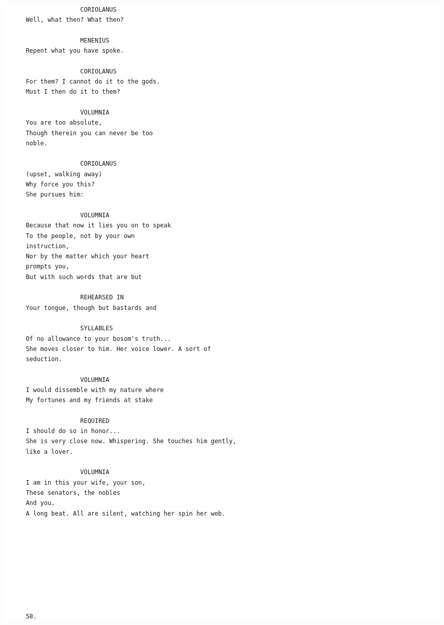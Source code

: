                          CORIOLANUS
          Well, what then? What then?

                         MENENIUS
          Repent what you have spoke.

                         CORIOLANUS
          For them? I cannot do it to the gods.
          Must I then do it to them?

                         VOLUMNIA
          You are too absolute,
          Though therein you can never be too
          noble.

                         CORIOLANUS
          (upset, walking away)
          Why force you this?
          She pursues him:

                         VOLUMNIA
          Because that now it lies you on to speak
          To the people, not by your own
          instruction,
          Nor by the matter which your heart
          prompts you,
          But with such words that are but

                         REHEARSED IN
          Your tongue, though but bastards and

                         SYLLABLES
          Of no allowance to your bosom's truth...
          She moves closer to him. Her voice lower. A sort of
          seduction.

                         VOLUMNIA
          I would dissemble with my nature where
          My fortunes and my friends at stake

                         REQUIRED
          I should do so in honor...
          She is very close now. Whispering. She touches him gently,
          like a lover.

                         VOLUMNIA
          I am in this your wife, your son,
          These senators, the nobles
          And you.
          A long beat. All are silent, watching her spin her web.

                         

                         

                         

                         

          58.
